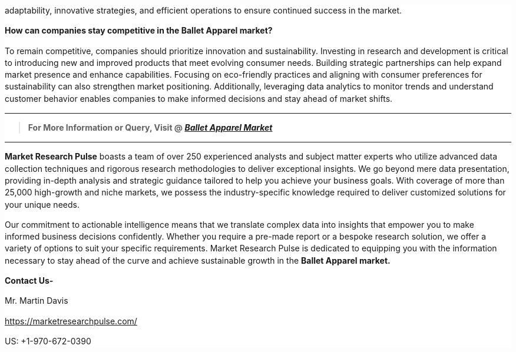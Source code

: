 adaptability, innovative strategies, and efficient operations to ensure continued success in the market.</p><p><strong>How can companies stay competitive in the Ballet Apparel market?</strong></p><p>To remain competitive, companies should prioritize innovation and sustainability. Investing in research and development is critical to introducing new and improved products that meet evolving consumer needs. Building strategic partnerships can help expand market presence and enhance capabilities. Focusing on eco-friendly practices and aligning with consumer preferences for sustainability can also strengthen market positioning. Additionally, leveraging data analytics to monitor trends and understand customer behavior enables companies to make informed decisions and stay ahead of market shifts.</p><hr /><blockquote><p><strong>For More Information or Query, Visit @&nbsp;<em><a href="https://marketresearchpulse.com/report/97820/ballet-apparel-market?utm_source=Linkedin&utm_medium=022">Ballet Apparel Market</a></em></strong></p></blockquote><hr /><p><strong>Market Research Pulse</strong> boasts a team of over 250 experienced analysts and subject matter experts who utilize advanced data collection techniques and rigorous research methodologies to deliver exceptional insights. We go beyond mere data presentation, providing in-depth analysis and strategic guidance tailored to help you achieve your business goals. With coverage of more than 25,000 high-growth and niche markets, we possess the industry-specific knowledge required to deliver customized solutions for your unique needs.</p><p>Our commitment to actionable intelligence means that we translate complex data into insights that empower you to make informed business decisions confidently. Whether you require a pre-made report or a bespoke research solution, we offer a variety of options to suit your specific requirements. Market Research Pulse is dedicated to equipping you with the information necessary to stay ahead of the curve and achieve sustainable growth in the <strong>Ballet Apparel market.</strong></p><p><strong>Contact Us-</strong></p><p>Mr. Martin Davis</p><p>https://marketresearchpulse.com/</p><p>US: +1-970-672-0390</p>
